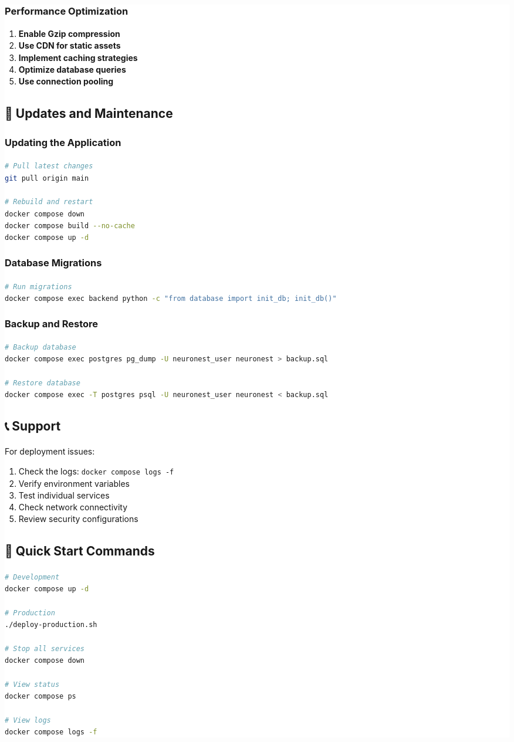 ### Performance Optimization

1. **Enable Gzip compression**
2. **Use CDN for static assets**
3. **Implement caching strategies**
4. **Optimize database queries**
5. **Use connection pooling**

## 🔄 Updates and Maintenance

### Updating the Application
```bash
# Pull latest changes
git pull origin main

# Rebuild and restart
docker compose down
docker compose build --no-cache
docker compose up -d
```

### Database Migrations
```bash
# Run migrations
docker compose exec backend python -c "from database import init_db; init_db()"
```

### Backup and Restore
```bash
# Backup database
docker compose exec postgres pg_dump -U neuronest_user neuronest > backup.sql

# Restore database
docker compose exec -T postgres psql -U neuronest_user neuronest < backup.sql
```

## 📞 Support

For deployment issues:
1. Check the logs: `docker compose logs -f`
2. Verify environment variables
3. Test individual services
4. Check network connectivity
5. Review security configurations

## 🚀 Quick Start Commands

```bash
# Development
docker compose up -d

# Production
./deploy-production.sh

# Stop all services
docker compose down

# View status
docker compose ps

# View logs
docker compose logs -f
```
